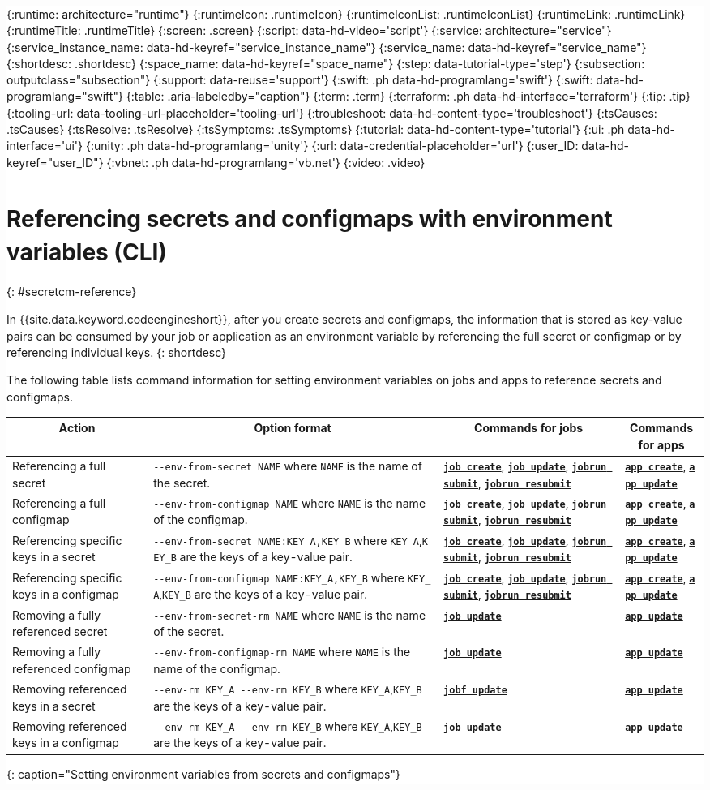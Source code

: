 {:runtime: architecture="runtime"}
{:runtimeIcon: .runtimeIcon}
{:runtimeIconList: .runtimeIconList}
{:runtimeLink: .runtimeLink}
{:runtimeTitle: .runtimeTitle}
{:screen: .screen}
{:script: data-hd-video='script'}
{:service: architecture="service"}
{:service_instance_name: data-hd-keyref="service_instance_name"}
{:service_name: data-hd-keyref="service_name"}
{:shortdesc: .shortdesc}
{:space_name: data-hd-keyref="space_name"}
{:step: data-tutorial-type='step'}
{:subsection: outputclass="subsection"}
{:support: data-reuse='support'}
{:swift: .ph data-hd-programlang='swift'}
{:swift: data-hd-programlang="swift"}
{:table: .aria-labeledby="caption"}
{:term: .term}
{:terraform: .ph data-hd-interface='terraform'}
{:tip: .tip}
{:tooling-url: data-tooling-url-placeholder='tooling-url'}
{:troubleshoot: data-hd-content-type='troubleshoot'}
{:tsCauses: .tsCauses}
{:tsResolve: .tsResolve}
{:tsSymptoms: .tsSymptoms}
{:tutorial: data-hd-content-type='tutorial'}
{:ui: .ph data-hd-interface='ui'}
{:unity: .ph data-hd-programlang='unity'}
{:url: data-credential-placeholder='url'}
{:user_ID: data-hd-keyref="user_ID"}
{:vbnet: .ph data-hd-programlang='vb.net'}
{:video: .video}


# Referencing secrets and configmaps with environment variables (CLI)
{: #secretcm-reference}

In {{site.data.keyword.codeengineshort}}, after you create secrets and configmaps, the information that is stored as key-value pairs can be consumed by your job or application as an environment variable by referencing the full secret or configmap or by referencing individual keys. 
{: shortdesc}

The following table lists command information for setting environment variables on jobs and apps to reference secrets and configmaps.

| Action| Option format| Commands for jobs | Commands for apps |
|-----------------|-----------------|--------------|-----|
| Referencing a full secret | `--env-from-secret NAME` where `NAME` is the name of the secret. | [**`job create`**](/docs/codeengine?topic=codeengine-cli#cli-job-create), [**`job update`**](/docs/codeengine?topic=codeengine-cli#cli-job-update), [**`jobrun submit`**](/docs/codeengine?topic=codeengine-cli#cli-jobrun-submit), [**`jobrun resubmit`**](/docs/codeengine?topic=codeengine-cli#cli-jobrun-resubmit) | [**`app create`**](/docs/codeengine?topic=codeengine-cli#cli-application-create), [**`app update`**](/docs/codeengine?topic=codeengine-cli#cli-application-update)  |
| Referencing a full configmap | `--env-from-configmap NAME` where `NAME` is the name of the configmap. | [**`job create`**](/docs/codeengine?topic=codeengine-cli#cli-job-create), [**`job update`**](/docs/codeengine?topic=codeengine-cli#cli-job-update), [**`jobrun submit`**](/docs/codeengine?topic=codeengine-cli#cli-jobrun-submit), [**`jobrun resubmit`**](/docs/codeengine?topic=codeengine-cli#cli-jobrun-resubmit) | [**`app create`**](/docs/codeengine?topic=codeengine-cli#cli-application-create), [**`app update`**](/docs/codeengine?topic=codeengine-cli#cli-application-update)  |
| Referencing specific keys in a secret | `--env-from-secret NAME:KEY_A,KEY_B` where `KEY_A`,`KEY_B` are the keys of a key-value pair. | [**`job create`**](/docs/codeengine?topic=codeengine-cli#cli-job-create), [**`job update`**](/docs/codeengine?topic=codeengine-cli#cli-job-update), [**`jobrun submit`**](/docs/codeengine?topic=codeengine-cli#cli-jobrun-submit), [**`jobrun resubmit`**](/docs/codeengine?topic=codeengine-cli#cli-jobrun-resubmit) | [**`app create`**](/docs/codeengine?topic=codeengine-cli#cli-application-create), [**`app update`**](/docs/codeengine?topic=codeengine-cli#cli-application-update)  |
| Referencing specific keys in a configmap | `--env-from-configmap NAME:KEY_A,KEY_B` where `KEY_A`,`KEY_B` are the keys of a key-value pair. | [**`job create`**](/docs/codeengine?topic=codeengine-cli#cli-job-create), [**`job update`**](/docs/codeengine?topic=codeengine-cli#cli-job-update), [**`jobrun submit`**](/docs/codeengine?topic=codeengine-cli#cli-jobrun-submit), [**`jobrun resubmit`**](/docs/codeengine?topic=codeengine-cli#cli-jobrun-resubmit) | [**`app create`**](/docs/codeengine?topic=codeengine-cli#cli-application-create), [**`app update`**](/docs/codeengine?topic=codeengine-cli#cli-application-update)  |
| Removing a fully referenced secret | `--env-from-secret-rm NAME` where `NAME` is the name of the secret. | [**`job update`**](/docs/codeengine?topic=codeengine-cli#cli-job-update) | [**`app update`**](/docs/codeengine?topic=codeengine-cli#cli-application-update) |
| Removing a fully referenced configmap | `--env-from-configmap-rm NAME` where `NAME` is the name of the configmap. | [**`job update`**](/docs/codeengine?topic=codeengine-cli#cli-job-update) | [**`app update`**](/docs/codeengine?topic=codeengine-cli#cli-application-update) |
| Removing referenced keys in a secret | `--env-rm KEY_A --env-rm KEY_B` where `KEY_A`,`KEY_B` are the keys of a key-value pair. | [**`jobf update`**](/docs/codeengine?topic=codeengine-cli#cli-job-update) | [**`app update`**](/docs/codeengine?topic=codeengine-cli#cli-application-update) |
| Removing referenced keys in a configmap | `--env-rm KEY_A --env-rm KEY_B` where `KEY_A`,`KEY_B` are the keys of a key-value pair. | [**`job update`**](/docs/codeengine?topic=codeengine-cli#cli-job-update) | [**`app update`**](/docs/codeengine?topic=codeengine-cli#cli-application-update) |
{: caption="Setting environment variables from secrets and configmaps"}
